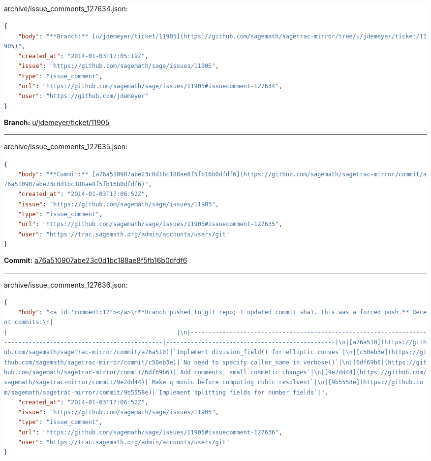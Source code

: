 archive/issue_comments_127634.json:
```json
{
    "body": "**Branch:** [u/jdemeyer/ticket/11905](https://github.com/sagemath/sagetrac-mirror/tree/u/jdemeyer/ticket/11905)",
    "created_at": "2014-01-03T17:05:19Z",
    "issue": "https://github.com/sagemath/sage/issues/11905",
    "type": "issue_comment",
    "url": "https://github.com/sagemath/sage/issues/11905#issuecomment-127634",
    "user": "https://github.com/jdemeyer"
}
```

**Branch:** [u/jdemeyer/ticket/11905](https://github.com/sagemath/sagetrac-mirror/tree/u/jdemeyer/ticket/11905)



---

archive/issue_comments_127635.json:
```json
{
    "body": "**Commit:** [a76a510907abe23c0d1bc188ae8f5fb16b0dfdf6](https://github.com/sagemath/sagetrac-mirror/commit/a76a510907abe23c0d1bc188ae8f5fb16b0dfdf6)",
    "created_at": "2014-01-03T17:06:52Z",
    "issue": "https://github.com/sagemath/sage/issues/11905",
    "type": "issue_comment",
    "url": "https://github.com/sagemath/sage/issues/11905#issuecomment-127635",
    "user": "https://trac.sagemath.org/admin/accounts/users/git"
}
```

**Commit:** [a76a510907abe23c0d1bc188ae8f5fb16b0dfdf6](https://github.com/sagemath/sagetrac-mirror/commit/a76a510907abe23c0d1bc188ae8f5fb16b0dfdf6)



---

archive/issue_comments_127636.json:
```json
{
    "body": "<a id='comment:12'></a>\n**Branch pushed to git repo; I updated commit sha1. This was a forced push.** Recent commits:\n|                                                                                                                |                                                |\n|----------------------------------------------------------------------------------------------------------------|------------------------------------------------|\n|[a76a510](https://github.com/sagemath/sagetrac-mirror/commit/a76a510)|`Implement division_field() for elliptic curves`|\n|[c50eb3e](https://github.com/sagemath/sagetrac-mirror/commit/c50eb3e)|`No need to specify caller_name in verbose()`|\n|[6df69b6](https://github.com/sagemath/sagetrac-mirror/commit/6df69b6)|`Add comments, small cosmetic changes`|\n|[9e2dd44](https://github.com/sagemath/sagetrac-mirror/commit/9e2dd44)|`Make q monic before computing cubic resolvent`|\n|[9b5558e](https://github.com/sagemath/sagetrac-mirror/commit/9b5558e)|`Implement splitting fields for number fields`|",
    "created_at": "2014-01-03T17:06:52Z",
    "issue": "https://github.com/sagemath/sage/issues/11905",
    "type": "issue_comment",
    "url": "https://github.com/sagemath/sage/issues/11905#issuecomment-127636",
    "user": "https://trac.sagemath.org/admin/accounts/users/git"
}
```

